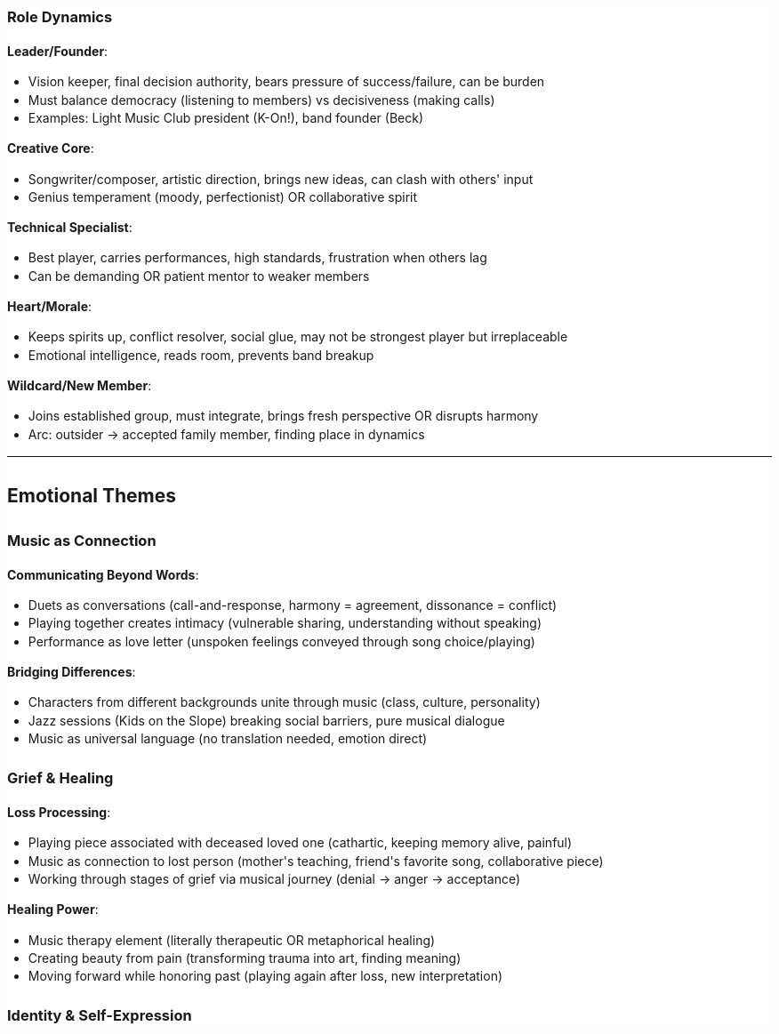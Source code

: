 ### Role Dynamics

**Leader/Founder**:
- Vision keeper, final decision authority, bears pressure of success/failure, can be burden
- Must balance democracy (listening to members) vs decisiveness (making calls)
- Examples: Light Music Club president (K-On!), band founder (Beck)

**Creative Core**:
- Songwriter/composer, artistic direction, brings new ideas, can clash with others' input
- Genius temperament (moody, perfectionist) OR collaborative spirit

**Technical Specialist**:
- Best player, carries performances, high standards, frustration when others lag
- Can be demanding OR patient mentor to weaker members

**Heart/Morale**:
- Keeps spirits up, conflict resolver, social glue, may not be strongest player but irreplaceable
- Emotional intelligence, reads room, prevents band breakup

**Wildcard/New Member**:
- Joins established group, must integrate, brings fresh perspective OR disrupts harmony
- Arc: outsider → accepted family member, finding place in dynamics

---

## Emotional Themes

### Music as Connection

**Communicating Beyond Words**:
- Duets as conversations (call-and-response, harmony = agreement, dissonance = conflict)
- Playing together creates intimacy (vulnerable sharing, understanding without speaking)
- Performance as love letter (unspoken feelings conveyed through song choice/playing)

**Bridging Differences**:
- Characters from different backgrounds unite through music (class, culture, personality)
- Jazz sessions (Kids on the Slope) breaking social barriers, pure musical dialogue
- Music as universal language (no translation needed, emotion direct)

### Grief & Healing

**Loss Processing**:
- Playing piece associated with deceased loved one (cathartic, keeping memory alive, painful)
- Music as connection to lost person (mother's teaching, friend's favorite song, collaborative piece)
- Working through stages of grief via musical journey (denial → anger → acceptance)

**Healing Power**:
- Music therapy element (literally therapeutic OR metaphorical healing)
- Creating beauty from pain (transforming trauma into art, finding meaning)
- Moving forward while honoring past (playing again after loss, new interpretation)

### Identity & Self-Expression

